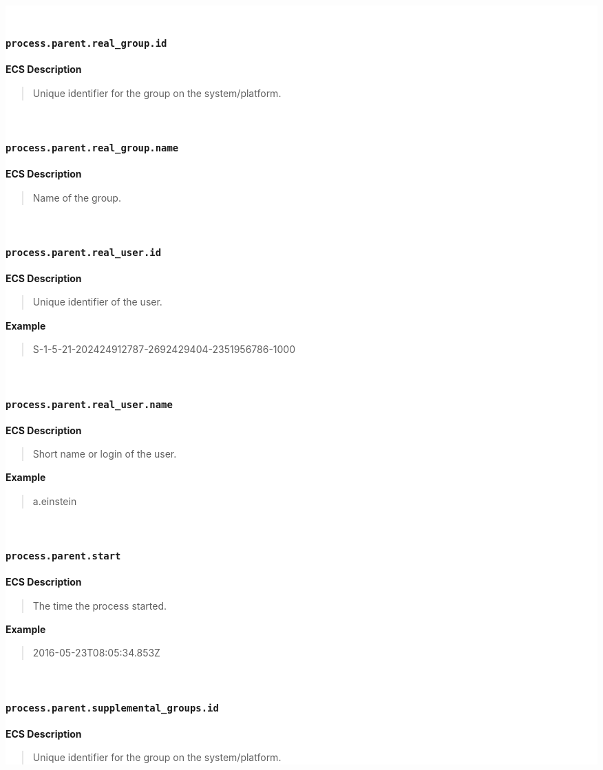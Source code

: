 <br>

### `process.parent.real_group.id`

**ECS Description**

>Unique identifier for the group on the system/platform.

<br>

### `process.parent.real_group.name`

**ECS Description**

>Name of the group.

<br>

### `process.parent.real_user.id`

**ECS Description**

>Unique identifier of the user.

**Example**

>S-1-5-21-202424912787-2692429404-2351956786-1000

<br>

### `process.parent.real_user.name`

**ECS Description**

>Short name or login of the user.

**Example**

>a.einstein

<br>

### `process.parent.start`

**ECS Description**

>The time the process started.

**Example**

>2016-05-23T08:05:34.853Z

<br>

### `process.parent.supplemental_groups.id`

**ECS Description**

>Unique identifier for the group on the system/platform.
